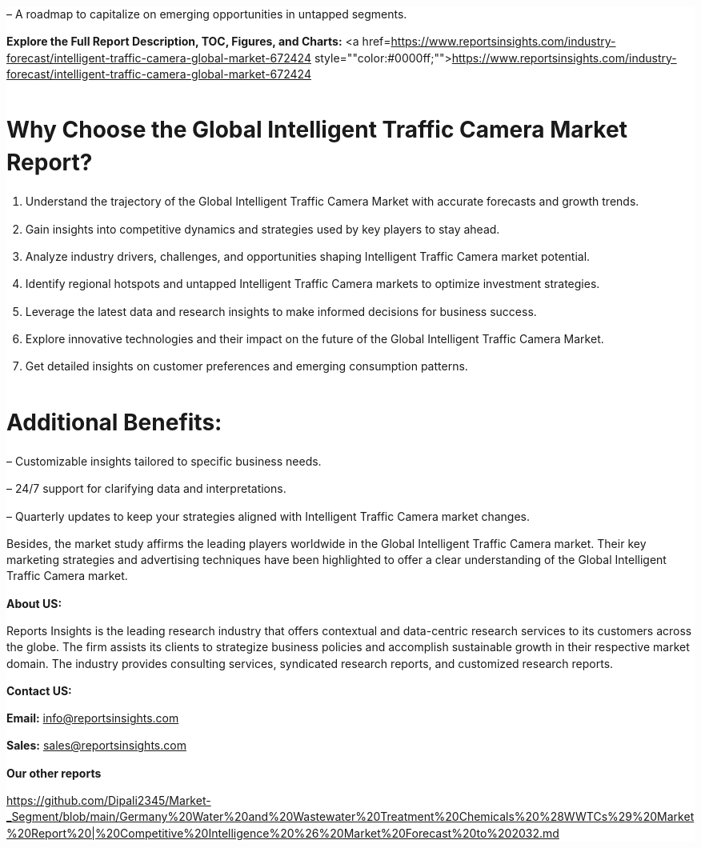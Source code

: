 – A roadmap to capitalize on emerging opportunities in untapped segments.

<strong>Explore the Full Report Description, TOC, Figures, and Charts:</strong>
<a href=https://www.reportsinsights.com/industry-forecast/intelligent-traffic-camera-global-market-672424 style=""color:#0000ff;"">https://www.reportsinsights.com/industry-forecast/intelligent-traffic-camera-global-market-672424</a>

# <strong>Why Choose the Global Intelligent Traffic Camera Market Report?</strong>

1. Understand the trajectory of the Global Intelligent Traffic Camera Market with accurate forecasts and growth trends.

2. Gain insights into competitive dynamics and strategies used by key players to stay ahead.

3. Analyze industry drivers, challenges, and opportunities shaping Intelligent Traffic Camera market potential.

4. Identify regional hotspots and untapped Intelligent Traffic Camera markets to optimize investment strategies.

5. Leverage the latest data and research insights to make informed decisions for business success.

6. Explore innovative technologies and their impact on the future of the Global Intelligent Traffic Camera Market.

7. Get detailed insights on customer preferences and emerging consumption patterns.

# <strong>Additional Benefits:</strong>

– Customizable insights tailored to specific business needs.

– 24/7 support for clarifying data and interpretations.

– Quarterly updates to keep your strategies aligned with Intelligent Traffic Camera market changes.

Besides, the market study affirms the leading players worldwide in the Global Intelligent Traffic Camera market. Their key marketing strategies and advertising techniques have been highlighted to offer a clear understanding of the Global Intelligent Traffic Camera market.

<strong><strong>About US</strong>:</strong>

Reports Insights is the leading research industry that offers contextual and data-centric research services to its customers across the globe. The firm assists its clients to strategize business policies and accomplish sustainable growth in their respective market domain. The industry provides consulting services, syndicated research reports, and customized research reports.

<strong>Contact US:</strong>

<p class=><b>Email:</b> <a href=mailto:info@reportsinsights.com>info@reportsinsights.com</a></p>
<p class=><b>Sales:</b> <a href=mailto:sales@reportsinsights.com>sales@reportsinsights.com</a></p>

<strong>Our other reports</strong>

<a href=https://github.com/swa-lang/RImarketreport45/blob/main/Singapore%20Potting%20Mix%20Market%20Opportunities%3A%20Identifying%20Key%20Drivers%20and%20Challenges%20for%20Strategic%20Growth%20by%202032%20%E2%80%93%20%20Industry%20Trends%20%26%20Major%20Companies%20Scotts%20Miracle-Gro%2C%20Klasmann-Deilmann%2C%20Sun%20Gro%2C%20Premier%20Tech.md>https://github.com/Dipali2345/Market-_Segment/blob/main/Germany%20Water%20and%20Wastewater%20Treatment%20Chemicals%20%28WWTCs%29%20Market%20Report%20|%20Competitive%20Intelligence%20%26%20Market%20Forecast%20to%202032.md</a>
